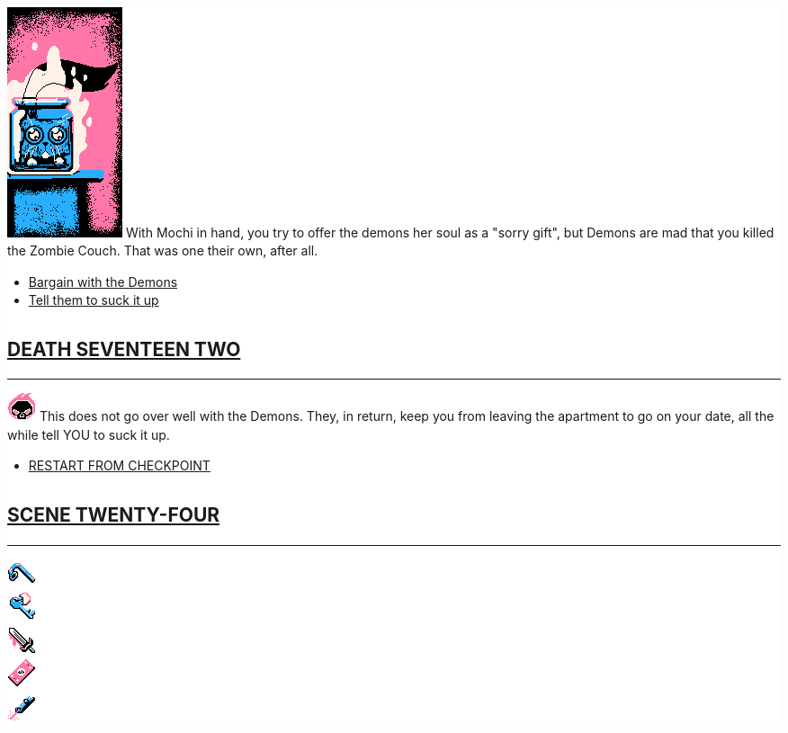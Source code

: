 <img src="images/mochiSoulJar_Poprtrait.gif">
With Mochi in hand, you try to offer the demons her soul as a "sorry gift", but Demons are mad that you killed the Zombie Couch. That was one their own, after all.

- [Bargain with the Demons](/scene-twenty-four)
- [Tell them to suck it up](/death-seventeen-two)

<span class="clear"></span>


## [DEATH SEVENTEEN TWO]("")
---

<img src="images/deathIcon1.png">
This does not go over well with the Demons. They, in return, keep you from leaving the apartment to go on your date, all the while tell YOU to suck it up.

- [RESTART FROM CHECKPOINT](/scene-twenty-three)

<span class="clear"></span>



## [SCENE TWENTY-FOUR]("")
---

<div class="item-container">
<div class="items">
	<img src="images/pipeIcon.png">
</div><div class="items">
	<img src="images/keyIcon.png">
</div><div class="items">
	<img src="images/swordIcon.png">
</div><div class="items">
	<a href="/scene-twenty-five"><img src="images/moneyIcon.png"></a>
</div><div class="items">
	<a href="/death-nineteen"><img src="images/lazerIcon.png"></a>
</div>